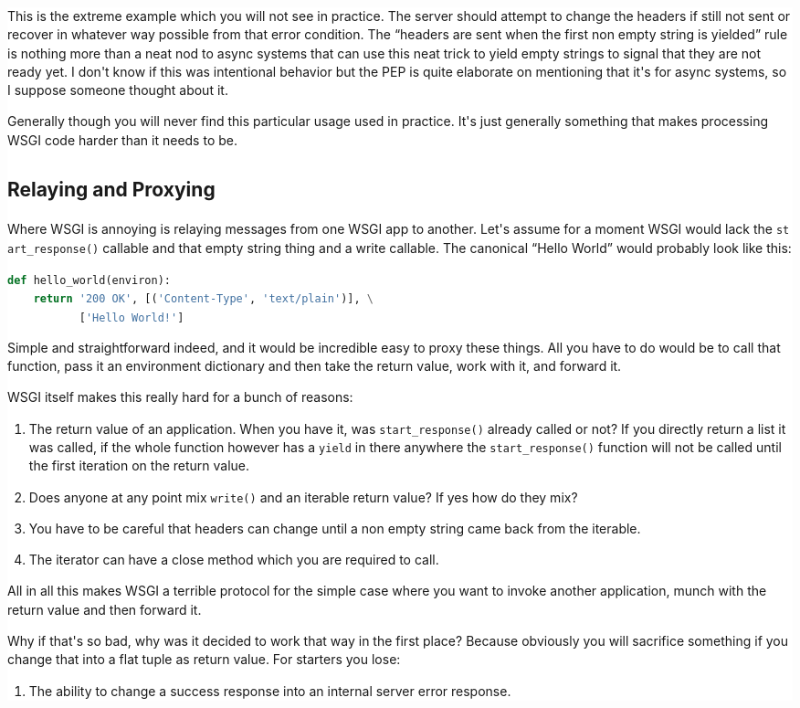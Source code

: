 This is the extreme example which you will not see in practice.  The
server should attempt to change the headers if still not sent or recover
in whatever way possible from that error condition.  The “headers are sent
when the first non empty string is yielded” rule is nothing more than a
neat nod to async systems that can use this neat trick to yield empty
strings to signal that they are not ready yet.  I don't know if this was
intentional behavior but the PEP is quite elaborate on mentioning that
it's for async systems, so I suppose someone thought about it.

Generally though you will never find this particular usage used in
practice.  It's just generally something that makes processing WSGI code
harder than it needs to be.

## Relaying and Proxying

Where WSGI is annoying is relaying messages from one WSGI app to another.
Let's assume for a moment WSGI would lack the `start_response()`
callable and that empty string thing and a write callable.  The canonical
“Hello World” would probably look like this:

```python
def hello_world(environ):
    return '200 OK', [('Content-Type', 'text/plain')], \
           ['Hello World!']
```

Simple and straightforward indeed, and it would be incredible easy to
proxy these things.  All you have to do would be to call that function,
pass it an environment dictionary and then take the return value, work
with it, and forward it.

WSGI itself makes this really hard for a bunch of reasons:

1. The return value of an application.  When you have it, was
`start_response()` already called or not?  If you directly return a
list it was called, if the whole function however has a `yield` in
there anywhere the `start_response()` function will not be called
until the first iteration on the return value.

1. Does anyone at any point mix `write()` and an iterable return value?
If yes how do they mix?

1. You have to be careful that headers can change until a non empty
string came back from the iterable.

1. The iterator can have a close method which you are required to call.

All in all this makes WSGI a terrible protocol for the simple case where
you want to invoke another application, munch with the return value and
then forward it.

Why if that's so bad, why was it decided to work that way in the first
place?  Because obviously you will sacrifice something if you change that
into a flat tuple as return value.  For starters you lose:

1. The ability to change a success response into an internal server
error response.
